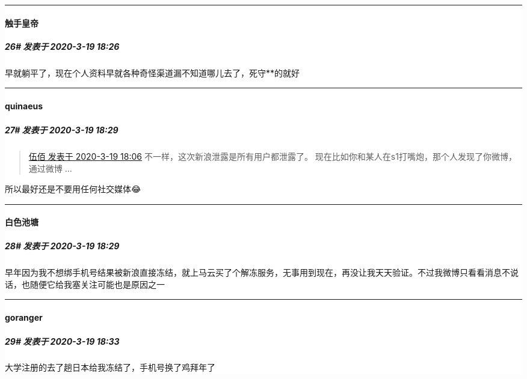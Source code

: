 



*****

####  触手皇帝  
##### 26#       发表于 2020-3-19 18:26




早就躺平了，现在个人资料早就各种奇怪渠道漏不知道哪儿去了，死守**的就好







*****

####  quinaeus  
##### 27#       发表于 2020-3-19 18:29



<blockquote><a href="httphttps://bbs.saraba1st.com/2b/forum.php?mod=redirect&amp;goto=findpost&amp;pid=46802328&amp;ptid=1919787" target="_blank">伍佰 发表于 2020-3-19 18:06</a>
不一样，这次新浪泄露是所有用户都泄露了。
现在比如你和某人在s1打嘴炮，那个人发现了你微博，通过微博 ...</blockquote>
所以最好还是不要用任何社交媒体😂







*****

####  白色池塘  
##### 28#       发表于 2020-3-19 18:29




早年因为我不想绑手机号结果被新浪直接冻结，就上马云买了个解冻服务，无事用到现在，再没让我天天验证。不过我微博只看看消息不说话，也随便它给我塞关注可能也是原因之一







*****

####  goranger  
##### 29#       发表于 2020-3-19 18:33




大学注册的去了趟日本给我冻结了，手机号换了鸡拜年了





